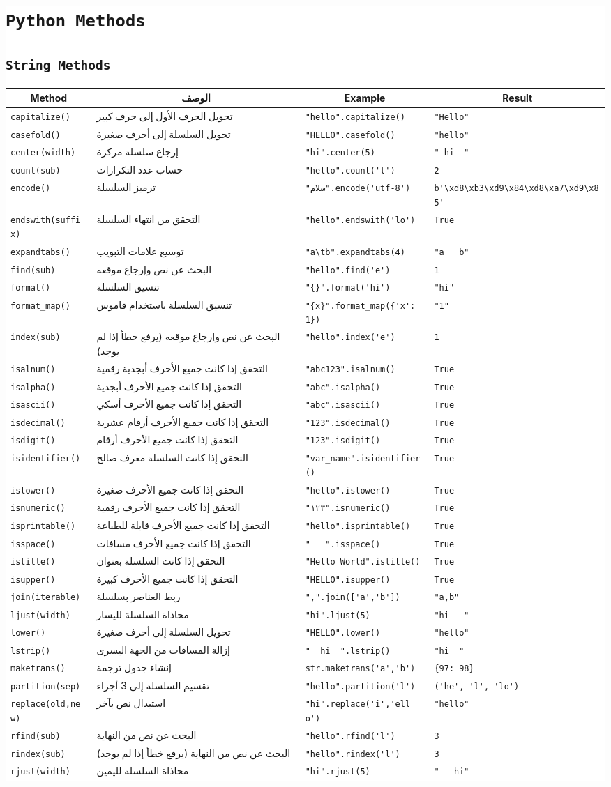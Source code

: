 # `Python Methods `
## `String Methods`

| Method               | الوصف                                                                 | Example                          | Result                     |
|----------------------|---------------------------------------------------------------------|----------------------------------|----------------------------|
| `capitalize()`       | تحويل الحرف الأول إلى حرف كبير                                       | `"hello".capitalize()`          | `"Hello"`                  |
| `casefold()`         | تحويل السلسلة إلى أحرف صغيرة                                         | `"HELLO".casefold()`            | `"hello"`                  |
| `center(width)`      | إرجاع سلسلة مركزة                                                    | `"hi".center(5)`                | `" hi  "`                  |
| `count(sub)`         | حساب عدد التكرارات                                                   | `"hello".count('l')`            | `2`                        |
| `encode()`           | ترميز السلسلة                                                        | `"سلام".encode('utf-8')`        | `b'\xd8\xb3\xd9\x84\xd8\xa7\xd9\x85'` |
| `endswith(suffix)`   | التحقق من انتهاء السلسلة                                             | `"hello".endswith('lo')`        | `True`                     |
| `expandtabs()`       | توسيع علامات التبويب                                                 | `"a\tb".expandtabs(4)`          | `"a   b"`                  |
| `find(sub)`          | البحث عن نص وإرجاع موقعه                                             | `"hello".find('e')`             | `1`                        |
| `format()`           | تنسيق السلسلة                                                       | `"{}".format('hi')`             | `"hi"`                     |
| `format_map()`       | تنسيق السلسلة باستخدام قاموس                                         | `"{x}".format_map({'x':1})`     | `"1"`                      |
| `index(sub)`         | البحث عن نص وإرجاع موقعه (يرفع خطأ إذا لم يوجد)                      | `"hello".index('e')`            | `1`                        |
| `isalnum()`          | التحقق إذا كانت جميع الأحرف أبجدية رقمية                              | `"abc123".isalnum()`            | `True`                     |
| `isalpha()`          | التحقق إذا كانت جميع الأحرف أبجدية                                    | `"abc".isalpha()`               | `True`                     |
| `isascii()`          | التحقق إذا كانت جميع الأحرف أسكي                                      | `"abc".isascii()`               | `True`                     |
| `isdecimal()`        | التحقق إذا كانت جميع الأحرف أرقام عشرية                               | `"123".isdecimal()`             | `True`                     |
| `isdigit()`          | التحقق إذا كانت جميع الأحرف أرقام                                     | `"123".isdigit()`               | `True`                     |
| `isidentifier()`     | التحقق إذا كانت السلسلة معرف صالح                                     | `"var_name".isidentifier()`     | `True`                     |
| `islower()`          | التحقق إذا كانت جميع الأحرف صغيرة                                     | `"hello".islower()`             | `True`                     |
| `isnumeric()`        | التحقق إذا كانت جميع الأحرف رقمية                                     | `"١٢٣".isnumeric()`             | `True`                     |
| `isprintable()`      | التحقق إذا كانت جميع الأحرف قابلة للطباعة                             | `"hello".isprintable()`         | `True`                     |
| `isspace()`          | التحقق إذا كانت جميع الأحرف مسافات                                    | `"   ".isspace()`               | `True`                     |
| `istitle()`          | التحقق إذا كانت السلسلة بعنوان                                        | `"Hello World".istitle()`       | `True`                     |
| `isupper()`          | التحقق إذا كانت جميع الأحرف كبيرة                                     | `"HELLO".isupper()`             | `True`                     |
| `join(iterable)`     | ربط العناصر بسلسلة                                                   | `",".join(['a','b'])`           | `"a,b"`                    |
| `ljust(width)`       | محاذاة السلسلة لليسار                                                | `"hi".ljust(5)`                 | `"hi   "`                  |
| `lower()`            | تحويل السلسلة إلى أحرف صغيرة                                         | `"HELLO".lower()`               | `"hello"`                  |
| `lstrip()`           | إزالة المسافات من الجهة اليسرى                                       | `"  hi  ".lstrip()`             | `"hi  "`                   |
| `maketrans()`        | إنشاء جدول ترجمة                                                     | `str.maketrans('a','b')`        | `{97: 98}`                 |
| `partition(sep)`     | تقسيم السلسلة إلى 3 أجزاء                                            | `"hello".partition('l')`        | `('he', 'l', 'lo')`        |
| `replace(old,new)`   | استبدال نص بآخر                                                      | `"hi".replace('i','ello')`      | `"hello"`                  |
| `rfind(sub)`         | البحث عن نص من النهاية                                               | `"hello".rfind('l')`            | `3`                        |
| `rindex(sub)`        | البحث عن نص من النهاية (يرفع خطأ إذا لم يوجد)                         | `"hello".rindex('l')`           | `3`                        |
| `rjust(width)`       | محاذاة السلسلة لليمين                                                | `"hi".rjust(5)`                 | `"   hi"`                  |